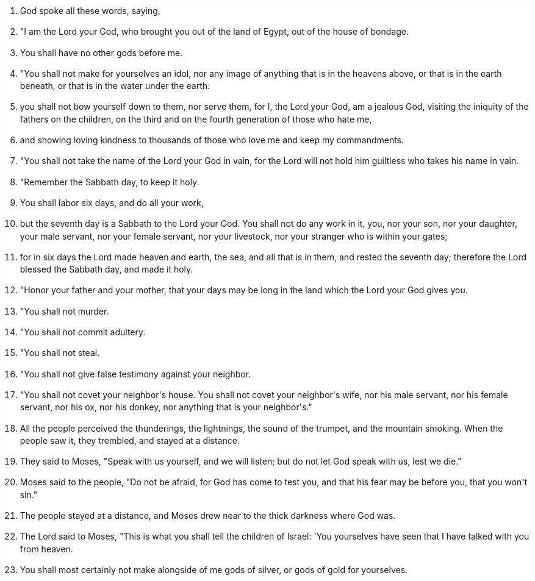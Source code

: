 1. God spoke all these words, saying,

2. "I am the Lord your God, who brought you out of the land of Egypt, out of the house of bondage.

3. You shall have no other gods before me.

4. "You shall not make for yourselves an idol, nor any image of anything that is in the heavens above, or that is in the earth beneath, or that is in the water under the earth:

5. you shall not bow yourself down to them, nor serve them, for I, the Lord your God, am a jealous God, visiting the iniquity of the fathers on the children, on the third and on the fourth generation of those who hate me,

6. and showing loving kindness to thousands of those who love me and keep my commandments.

7. "You shall not take the name of the Lord your God in vain, for the Lord will not hold him guiltless who takes his name in vain.

8. "Remember the Sabbath day, to keep it holy.

9. You shall labor six days, and do all your work,

10. but the seventh day is a Sabbath to the Lord your God. You shall not do any work in it, you, nor your son, nor your daughter, your male servant, nor your female servant, nor your livestock, nor your stranger who is within your gates;

11. for in six days the Lord made heaven and earth, the sea, and all that is in them, and rested the seventh day; therefore the Lord blessed the Sabbath day, and made it holy.

12. "Honor your father and your mother, that your days may be long in the land which the Lord your God gives you.

13. "You shall not murder.

14. "You shall not commit adultery.

15. "You shall not steal.

16. "You shall not give false testimony against your neighbor.

17. "You shall not covet your neighbor's house. You shall not covet your neighbor's wife, nor his male servant, nor his female servant, nor his ox, nor his donkey, nor anything that is your neighbor's."

18. All the people perceived the thunderings, the lightnings, the sound of the trumpet, and the mountain smoking. When the people saw it, they trembled, and stayed at a distance.

19. They said to Moses, "Speak with us yourself, and we will listen; but do not let God speak with us, lest we die."

20. Moses said to the people, "Do not be afraid, for God has come to test you, and that his fear may be before you, that you won't sin."

21. The people stayed at a distance, and Moses drew near to the thick darkness where God was.

22. The Lord said to Moses, "This is what you shall tell the children of Israel: 'You yourselves have seen that I have talked with you from heaven.

23. You shall most certainly not make alongside of me gods of silver, or gods of gold for yourselves.

